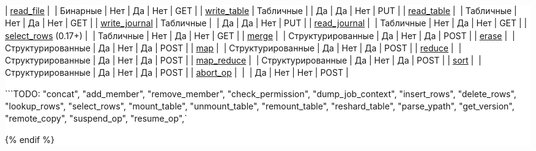 | [read_file](../../../api/commands.md#readfile)              |                    | Бинарные            | Нет             | Да           | Нет              | GET            |
| [write_table](../../../api/commands.md#writetable)          | Табличные          |                     | Да              | Да           | Нет              | PUT            |
| [read_table](../../../api/commands.md#readtable)            |                    | Табличные           | Нет             | Да           | Нет              | GET            |
| [write_journal](../../../api/commands.md#writejournal)      | Табличные          |                     | Да              | Да           | Нет              | PUT            |
| [read_journal](../../../api/commands.md#readjournal)        |                    | Табличные           | Нет             | Да           | Нет              | GET            |
| [select_rows](../../../api/commands.md#select_rows) (0.17+) |                    | Табличные           | Нет             | Да           | Нет              | GET            |
| [merge](../../../api/commands.md#merge)                     |                    | Структурированные   | Да              | Нет          | Да               | POST           |
| [erase](../../../api/commands.md#erase)                     |                    | Структурированные   | Да              | Нет          | Да               | POST           |
| [map](../../../api/commands.md#map)                         |                    | Структурированные   | Да              | Нет          | Да               | POST           |
| [reduce](../../../api/commands.md#reduce)                   |                    | Структурированные   | Да              | Нет          | Да               | POST           |
| [map_reduce](../../../api/commands.md#map_reduce)           |                    | Структурированные   | Да              | Нет          | Да               | POST           |
| [sort](../../../api/commands.md#sort)                       |                    | Структурированные   | Да              | Нет          | Да               | POST           |
| [abort_op](../../../api/commands.md#abortop)                |                    |                     | Да              | Нет          | Нет              | POST           |



```TODO:   "concat",   "add_member",   "remove_member",   "check_permission",      "dump_job_context",   "insert_rows",   "delete_rows",   "lookup_rows",   "select_rows",    "mount_table",   "unmount_table",   "remount_table",   "reshard_table",    "parse_ypath",   "get_version",    "remote_copy",     "suspend_op",   "resume_op",`

{% endif %}
